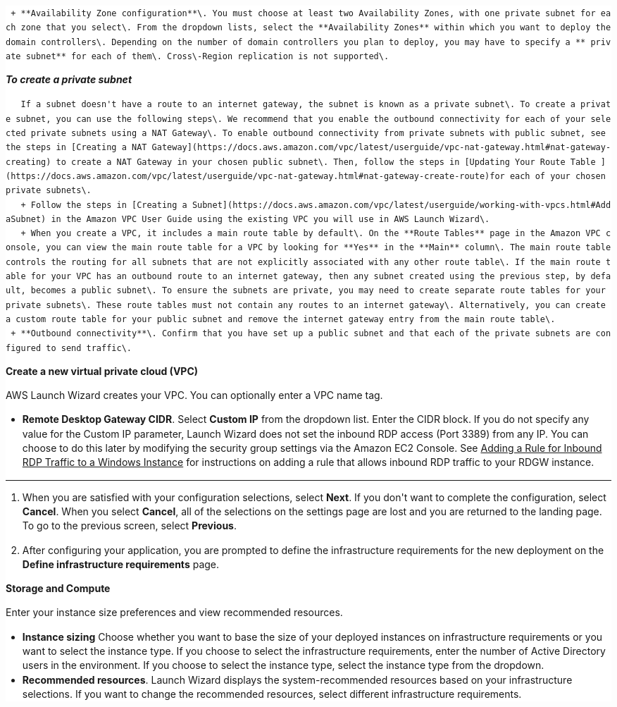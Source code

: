      + **Availability Zone configuration**\. You must choose at least two Availability Zones, with one private subnet for each zone that you select\. From the dropdown lists, select the **Availability Zones** within which you want to deploy the domain controllers\. Depending on the number of domain controllers you plan to deploy, you may have to specify a ** private subnet** for each of them\. Cross\-Region replication is not supported\. 

***To create a private subnet***

       If a subnet doesn't have a route to an internet gateway, the subnet is known as a private subnet\. To create a private subnet, you can use the following steps\. We recommend that you enable the outbound connectivity for each of your selected private subnets using a NAT Gateway\. To enable outbound connectivity from private subnets with public subnet, see the steps in [Creating a NAT Gateway](https://docs.aws.amazon.com/vpc/latest/userguide/vpc-nat-gateway.html#nat-gateway-creating) to create a NAT Gateway in your chosen public subnet\. Then, follow the steps in [Updating Your Route Table ](https://docs.aws.amazon.com/vpc/latest/userguide/vpc-nat-gateway.html#nat-gateway-create-route)for each of your chosen private subnets\.
       + Follow the steps in [Creating a Subnet](https://docs.aws.amazon.com/vpc/latest/userguide/working-with-vpcs.html#AddaSubnet) in the Amazon VPC User Guide using the existing VPC you will use in AWS Launch Wizard\. 
       + When you create a VPC, it includes a main route table by default\. On the **Route Tables** page in the Amazon VPC console, you can view the main route table for a VPC by looking for **Yes** in the **Main** column\. The main route table controls the routing for all subnets that are not explicitly associated with any other route table\. If the main route table for your VPC has an outbound route to an internet gateway, then any subnet created using the previous step, by default, becomes a public subnet\. To ensure the subnets are private, you may need to create separate route tables for your private subnets\. These route tables must not contain any routes to an internet gateway\. Alternatively, you can create a custom route table for your public subnet and remove the internet gateway entry from the main route table\.
     + **Outbound connectivity**\. Confirm that you have set up a public subnet and that each of the private subnets are configured to send traffic\.

**Create a new virtual private cloud \(VPC\)**

   AWS Launch Wizard creates your VPC\. You can optionally enter a VPC name tag\.
   + **Remote Desktop Gateway CIDR**\. Select **Custom IP** from the dropdown list\. Enter the CIDR block\. If you do not specify any value for the Custom IP parameter, Launch Wizard does not set the inbound RDP access \(Port 3389\) from any IP\. You can choose to do this later by modifying the security group settings via the Amazon EC2 Console\. See [Adding a Rule for Inbound RDP Traffic to a Windows Instance](https://docs.aws.amazon.com/AWSEC2/latest/WindowsGuide/authorizing-access-to-an-instance.html#add-rule-authorize-access) for instructions on adding a rule that allows inbound RDP traffic to your RDGW instance\. 

------

1. When you are satisfied with your configuration selections, select **Next**\. If you don't want to complete the configuration, select **Cancel**\. When you select **Cancel**, all of the selections on the settings page are lost and you are returned to the landing page\. To go to the previous screen, select **Previous**\.

1. After configuring your application, you are prompted to define the infrastructure requirements for the new deployment on the **Define infrastructure requirements** page\. 

**Storage and Compute**

   Enter your instance size preferences and view recommended resources\.
   + **Instance sizing** Choose whether you want to base the size of your deployed instances on infrastructure requirements or you want to select the instance type\. If you choose to select the infrastructure requirements, enter the number of Active Directory users in the environment\. If you choose to select the instance type, select the instance type from the dropdown\.
   + **Recommended resources**\. Launch Wizard displays the system\-recommended resources based on your infrastructure selections\. If you want to change the recommended resources, select different infrastructure requirements\. 
